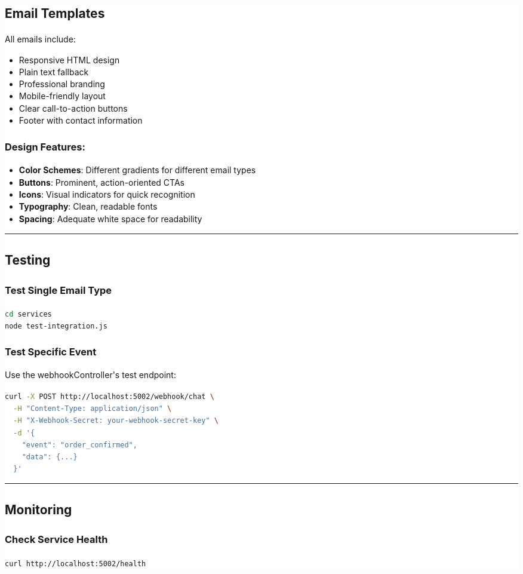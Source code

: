 
## Email Templates

All emails include:
- Responsive HTML design
- Plain text fallback
- Professional branding
- Mobile-friendly layout
- Clear call-to-action buttons
- Footer with contact information

### Design Features:
- **Color Schemes**: Different gradients for different email types
- **Buttons**: Prominent, action-oriented CTAs
- **Icons**: Visual indicators for quick recognition
- **Typography**: Clean, readable fonts
- **Spacing**: Adequate white space for readability

---

## Testing

### Test Single Email Type

```bash
cd services
node test-integration.js
```

### Test Specific Event

Use the webhookController's test endpoint:

```bash
curl -X POST http://localhost:5002/webhook/chat \
  -H "Content-Type: application/json" \
  -H "X-Webhook-Secret: your-webhook-secret-key" \
  -d '{
    "event": "order_confirmed",
    "data": {...}
  }'
```

---

## Monitoring

### Check Service Health

```bash
curl http://localhost:5002/health
```
